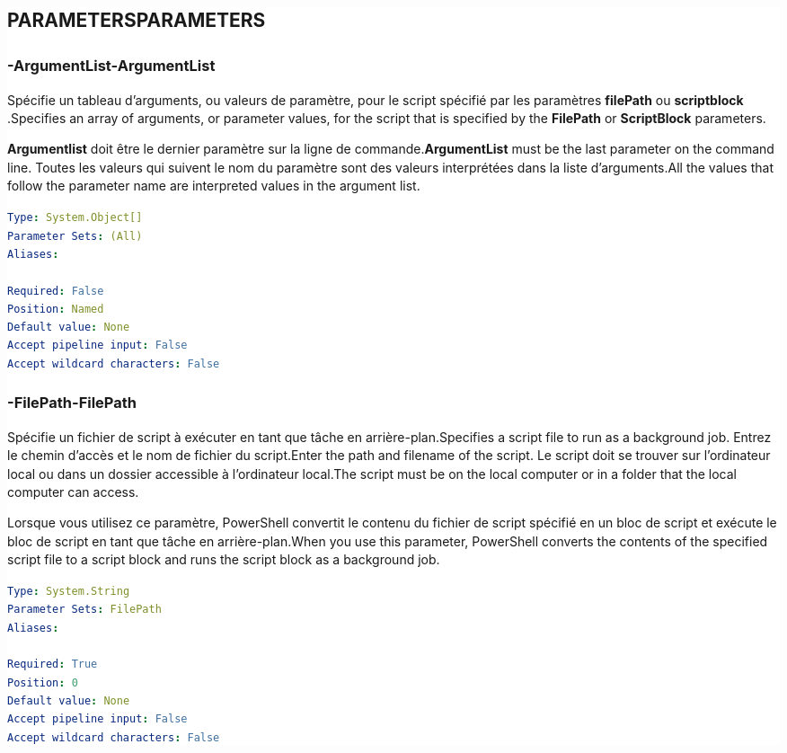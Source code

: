 ## <span data-ttu-id="403f3-133">PARAMETERS</span><span class="sxs-lookup"><span data-stu-id="403f3-133">PARAMETERS</span></span>

### <span data-ttu-id="403f3-134">-ArgumentList</span><span class="sxs-lookup"><span data-stu-id="403f3-134">-ArgumentList</span></span>

<span data-ttu-id="403f3-135">Spécifie un tableau d’arguments, ou valeurs de paramètre, pour le script spécifié par les paramètres **filePath** ou **scriptblock** .</span><span class="sxs-lookup"><span data-stu-id="403f3-135">Specifies an array of arguments, or parameter values, for the script that is specified by the **FilePath** or **ScriptBlock** parameters.</span></span>

<span data-ttu-id="403f3-136">**Argumentlist** doit être le dernier paramètre sur la ligne de commande.</span><span class="sxs-lookup"><span data-stu-id="403f3-136">**ArgumentList** must be the last parameter on the command line.</span></span> <span data-ttu-id="403f3-137">Toutes les valeurs qui suivent le nom du paramètre sont des valeurs interprétées dans la liste d’arguments.</span><span class="sxs-lookup"><span data-stu-id="403f3-137">All the values that follow the parameter name are interpreted values in the argument list.</span></span>

```yaml
Type: System.Object[]
Parameter Sets: (All)
Aliases:

Required: False
Position: Named
Default value: None
Accept pipeline input: False
Accept wildcard characters: False
```

### <span data-ttu-id="403f3-138">-FilePath</span><span class="sxs-lookup"><span data-stu-id="403f3-138">-FilePath</span></span>

<span data-ttu-id="403f3-139">Spécifie un fichier de script à exécuter en tant que tâche en arrière-plan.</span><span class="sxs-lookup"><span data-stu-id="403f3-139">Specifies a script file to run as a background job.</span></span> <span data-ttu-id="403f3-140">Entrez le chemin d’accès et le nom de fichier du script.</span><span class="sxs-lookup"><span data-stu-id="403f3-140">Enter the path and filename of the script.</span></span> <span data-ttu-id="403f3-141">Le script doit se trouver sur l’ordinateur local ou dans un dossier accessible à l’ordinateur local.</span><span class="sxs-lookup"><span data-stu-id="403f3-141">The script must be on the local computer or in a folder that the local computer can access.</span></span>

<span data-ttu-id="403f3-142">Lorsque vous utilisez ce paramètre, PowerShell convertit le contenu du fichier de script spécifié en un bloc de script et exécute le bloc de script en tant que tâche en arrière-plan.</span><span class="sxs-lookup"><span data-stu-id="403f3-142">When you use this parameter, PowerShell converts the contents of the specified script file to a script block and runs the script block as a background job.</span></span>

```yaml
Type: System.String
Parameter Sets: FilePath
Aliases:

Required: True
Position: 0
Default value: None
Accept pipeline input: False
Accept wildcard characters: False
```
